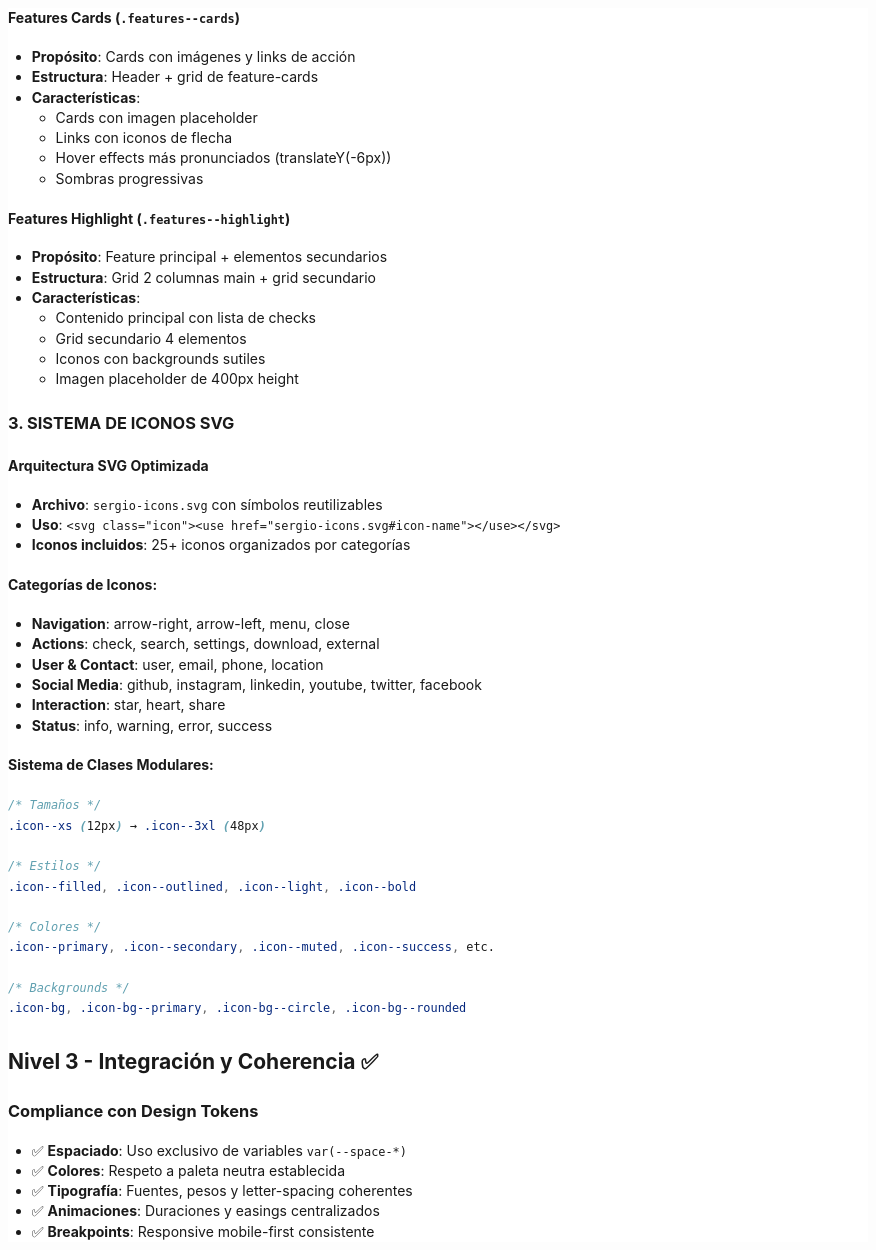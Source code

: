 #### Features Cards (`.features--cards`)
- **Propósito**: Cards con imágenes y links de acción
- **Estructura**: Header + grid de feature-cards
- **Características**:
  - Cards con imagen placeholder
  - Links con iconos de flecha
  - Hover effects más pronunciados (translateY(-6px))
  - Sombras progressivas

#### Features Highlight (`.features--highlight`)
- **Propósito**: Feature principal + elementos secundarios
- **Estructura**: Grid 2 columnas main + grid secundario
- **Características**:
  - Contenido principal con lista de checks
  - Grid secundario 4 elementos
  - Iconos con backgrounds sutiles
  - Imagen placeholder de 400px height

### 3. SISTEMA DE ICONOS SVG

#### Arquitectura SVG Optimizada
- **Archivo**: `sergio-icons.svg` con símbolos reutilizables
- **Uso**: `<svg class="icon"><use href="sergio-icons.svg#icon-name"></use></svg>`
- **Iconos incluidos**: 25+ iconos organizados por categorías

#### Categorías de Iconos:
- **Navigation**: arrow-right, arrow-left, menu, close
- **Actions**: check, search, settings, download, external
- **User & Contact**: user, email, phone, location  
- **Social Media**: github, instagram, linkedin, youtube, twitter, facebook
- **Interaction**: star, heart, share
- **Status**: info, warning, error, success

#### Sistema de Clases Modulares:
```css
/* Tamaños */
.icon--xs (12px) → .icon--3xl (48px)

/* Estilos */
.icon--filled, .icon--outlined, .icon--light, .icon--bold

/* Colores */
.icon--primary, .icon--secondary, .icon--muted, .icon--success, etc.

/* Backgrounds */
.icon-bg, .icon-bg--primary, .icon-bg--circle, .icon-bg--rounded
```

## Nivel 3 - Integración y Coherencia ✅

### Compliance con Design Tokens
- ✅ **Espaciado**: Uso exclusivo de variables `var(--space-*)`
- ✅ **Colores**: Respeto a paleta neutra establecida
- ✅ **Tipografía**: Fuentes, pesos y letter-spacing coherentes
- ✅ **Animaciones**: Duraciones y easings centralizados
- ✅ **Breakpoints**: Responsive mobile-first consistente
